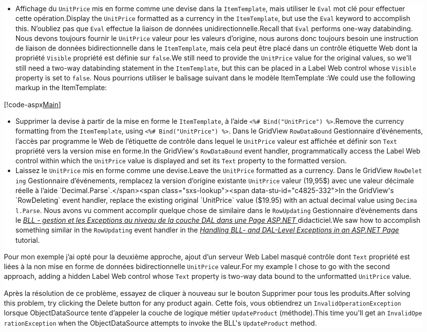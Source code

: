 - <span data-ttu-id="c4825-325">Affichage du `UnitPrice` mis en forme comme une devise dans la `ItemTemplate`, mais utiliser le `Eval` mot clé pour effectuer cette opération.</span><span class="sxs-lookup"><span data-stu-id="c4825-325">Display the `UnitPrice` formatted as a currency in the `ItemTemplate`, but use the `Eval` keyword to accomplish this.</span></span> <span data-ttu-id="c4825-326">N’oubliez pas que `Eval` effectue la liaison de données unidirectionnelle.</span><span class="sxs-lookup"><span data-stu-id="c4825-326">Recall that `Eval` performs one-way databinding.</span></span> <span data-ttu-id="c4825-327">Nous devons toujours fournir le `UnitPrice` valeur pour les valeurs d’origine, nous aurons donc toujours besoin une instruction de liaison de données bidirectionnelle dans le `ItemTemplate`, mais cela peut être placé dans un contrôle étiquette Web dont la propriété `Visible` propriété est définie sur `false`.</span><span class="sxs-lookup"><span data-stu-id="c4825-327">We still need to provide the `UnitPrice` value for the original values, so we'll still need a two-way databinding statement in the `ItemTemplate`, but this can be placed in a Label Web control whose `Visible` property is set to `false`.</span></span> <span data-ttu-id="c4825-328">Nous pourrions utiliser le balisage suivant dans le modèle ItemTemplate :</span><span class="sxs-lookup"><span data-stu-id="c4825-328">We could use the following markup in the ItemTemplate:</span></span>


[!code-aspx[Main](implementing-optimistic-concurrency-vb/samples/sample10.aspx)]

- <span data-ttu-id="c4825-329">Supprimer la devise à partir de la mise en forme le `ItemTemplate`, à l’aide `<%# Bind("UnitPrice") %>`.</span><span class="sxs-lookup"><span data-stu-id="c4825-329">Remove the currency formatting from the `ItemTemplate`, using `<%# Bind("UnitPrice") %>`.</span></span> <span data-ttu-id="c4825-330">Dans le GridView `RowDataBound` Gestionnaire d’événements, l’accès par programme le Web de l’étiquette de contrôle dans lequel le `UnitPrice` valeur est affichée et définir son `Text` propriété vers la version mise en forme.</span><span class="sxs-lookup"><span data-stu-id="c4825-330">In the GridView's `RowDataBound` event handler, programmatically access the Label Web control within which the `UnitPrice` value is displayed and set its `Text` property to the formatted version.</span></span>
- <span data-ttu-id="c4825-331">Laissez le `UnitPrice` mis en forme comme une devise.</span><span class="sxs-lookup"><span data-stu-id="c4825-331">Leave the `UnitPrice` formatted as a currency.</span></span> <span data-ttu-id="c4825-332">Dans le GridView `RowDeleting` Gestionnaire d’événements, remplacez la version d’origine existante `UnitPrice` valeur (19,95$) avec une valeur décimale réelle à l’aide `Decimal.Parse`.</span><span class="sxs-lookup"><span data-stu-id="c4825-332">In the GridView's `RowDeleting` event handler, replace the existing original `UnitPrice` value ($19.95) with an actual decimal value using `Decimal.Parse`.</span></span> <span data-ttu-id="c4825-333">Nous avons vu comment accomplir quelque chose de similaire dans le `RowUpdating` Gestionnaire d’événements dans le [ *BLL - gestion et les Exceptions au niveau de la couche DAL dans une Page ASP.NET* ](handling-bll-and-dal-level-exceptions-in-an-asp-net-page-cs.md) didacticiel.</span><span class="sxs-lookup"><span data-stu-id="c4825-333">We saw how to accomplish something similar in the `RowUpdating` event handler in the [*Handling BLL- and DAL-Level Exceptions in an ASP.NET Page*](handling-bll-and-dal-level-exceptions-in-an-asp-net-page-cs.md) tutorial.</span></span>

<span data-ttu-id="c4825-334">Pour mon exemple j’ai opté pour la deuxième approche, ajout d’un serveur Web Label masqué contrôle dont `Text` propriété est liées à la non mise en forme de données bidirectionnelle `UnitPrice` valeur.</span><span class="sxs-lookup"><span data-stu-id="c4825-334">For my example I chose to go with the second approach, adding a hidden Label Web control whose `Text` property is two-way data bound to the unformatted `UnitPrice` value.</span></span>

<span data-ttu-id="c4825-335">Après la résolution de ce problème, essayez de cliquer à nouveau sur le bouton Supprimer pour tous les produits.</span><span class="sxs-lookup"><span data-stu-id="c4825-335">After solving this problem, try clicking the Delete button for any product again.</span></span> <span data-ttu-id="c4825-336">Cette fois, vous obtiendrez un `InvalidOperationException` lorsque ObjectDataSource tente d’appeler la couche de logique métier `UpdateProduct` (méthode).</span><span class="sxs-lookup"><span data-stu-id="c4825-336">This time you'll get an `InvalidOperationException` when the ObjectDataSource attempts to invoke the BLL's `UpdateProduct` method.</span></span>
